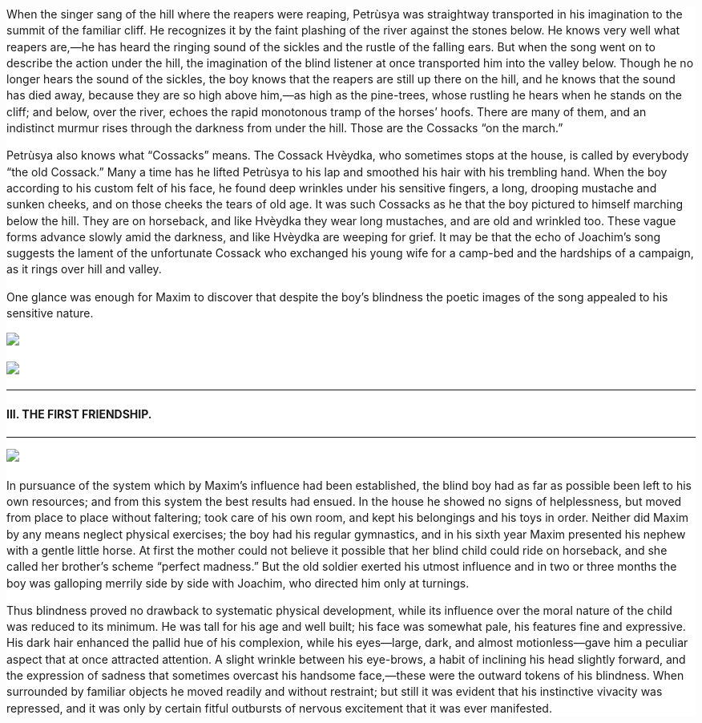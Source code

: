 When the singer sang of the hill where the reapers were reaping, Petrùsya was straightway transported in his imagination to the summit of the familiar cliff. He recognizes it by the faint plashing of the river against the stones below. He knows very well what reapers are,—he has heard the ringing sound of the sickles and the rustle of the falling ears. But when the song went on to describe the action under the  hill, the imagination of the blind listener at once transported him into the valley below. Though he no longer hears the sound of the sickles, the boy knows that the reapers are still up there on the hill, and he knows that the sound has died away, because they are so high above him,—as high as the pine-trees, whose rustling he hears when he stands on the cliff; and below, over the river, echoes the rapid monotonous tramp of the horses’ hoofs. There are many of them, and an indistinct murmur rises through the darkness from under the hill. Those are the Cossacks “on the march.”

Petrùsya also knows what “Cossacks” means. The Cossack Hvèydka, who sometimes stops at the house, is called by everybody “the old Cossack.” Many a time has he lifted Petrùsya to his lap and smoothed his hair with his trembling hand. When the boy according to his custom felt of his face, he found deep wrinkles under his sensitive fingers, a long, drooping  mustache and sunken cheeks, and on those cheeks the tears of old age. It was such Cossacks as he that the boy pictured to himself marching below the hill. They are on horseback, and like Hvèydka they wear long mustaches, and are old and wrinkled too. These vague forms advance slowly amid the darkness, and like Hvèydka are weeping for grief. It may be that the echo of Joachim’s song suggests the lament of the unfortunate Cossack who exchanged his young wife for a camp-bed and the hardships of a campaign, as it rings over hill and valley.

One glance was enough for Maxim to discover that despite the boy’s blindness the poetic images of the song appealed to his sensitive nature.

![](images/footer3.jpg)

![](images/header3a.jpg)

---

#### III. THE FIRST FRIENDSHIP.

---

![](images/header3b.jpg)

In pursuance of the system which by Maxim’s influence had been established, the blind boy had as far as possible been left to his own resources; and from this system the best results had ensued. In the house he showed no signs of helplessness, but moved from place to place without faltering; took care of his own room, and kept his belongings and his toys in order. Neither did Maxim by any means neglect physical exercises;  the boy had his regular gymnastics, and in his sixth year Maxim presented his nephew with a gentle little horse. At first the mother could not believe it possible that her blind child could ride on horseback, and she called her brother’s scheme “perfect madness.” But the old soldier exerted his utmost influence and in two or three months the boy was galloping merrily side by side with Joachim, who directed him only at turnings.

Thus blindness proved no drawback to systematic physical development, while its influence over the moral nature of the child was reduced to its minimum. He was tall for his age and well built; his face was somewhat pale, his features fine and expressive. His dark hair enhanced the pallid hue of his complexion, while his eyes—large, dark, and almost motionless—gave him a peculiar aspect that at once attracted attention. A slight wrinkle between his eye-brows, a habit of inclining his head slightly forward, and the expression of sadness that  sometimes overcast his handsome face,—these were the outward tokens of his blindness. When surrounded by familiar objects he moved readily and without restraint; but still it was evident that his instinctive vivacity was repressed, and it was only by certain fitful outbursts of nervous excitement that it was ever manifested.
